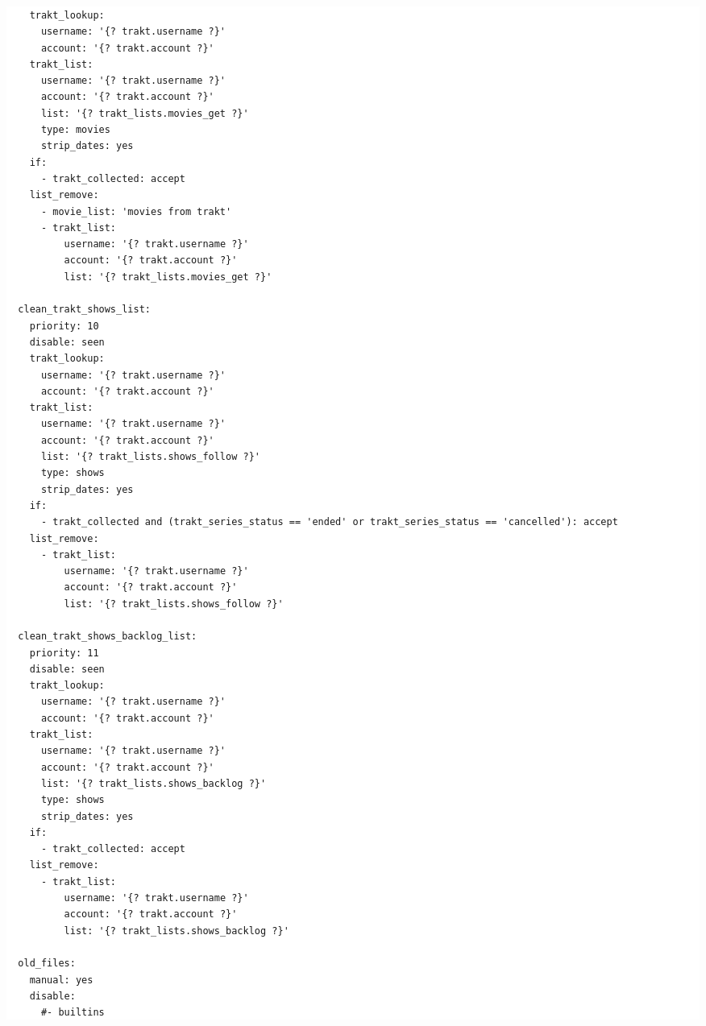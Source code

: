 ```
    trakt_lookup:
      username: '{? trakt.username ?}'
      account: '{? trakt.account ?}'
    trakt_list:
      username: '{? trakt.username ?}'
      account: '{? trakt.account ?}'
      list: '{? trakt_lists.movies_get ?}'
      type: movies
      strip_dates: yes
    if:
      - trakt_collected: accept
    list_remove:
      - movie_list: 'movies from trakt'
      - trakt_list:
          username: '{? trakt.username ?}'
          account: '{? trakt.account ?}'
          list: '{? trakt_lists.movies_get ?}'

  clean_trakt_shows_list:
    priority: 10
    disable: seen
    trakt_lookup:
      username: '{? trakt.username ?}'
      account: '{? trakt.account ?}'
    trakt_list:
      username: '{? trakt.username ?}'
      account: '{? trakt.account ?}'
      list: '{? trakt_lists.shows_follow ?}'
      type: shows
      strip_dates: yes
    if:
      - trakt_collected and (trakt_series_status == 'ended' or trakt_series_status == 'cancelled'): accept
    list_remove:
      - trakt_list:
          username: '{? trakt.username ?}'
          account: '{? trakt.account ?}'
          list: '{? trakt_lists.shows_follow ?}'

  clean_trakt_shows_backlog_list:
    priority: 11
    disable: seen
    trakt_lookup:
      username: '{? trakt.username ?}'
      account: '{? trakt.account ?}'
    trakt_list:
      username: '{? trakt.username ?}'
      account: '{? trakt.account ?}'
      list: '{? trakt_lists.shows_backlog ?}'
      type: shows
      strip_dates: yes
    if:
      - trakt_collected: accept
    list_remove:
      - trakt_list:
          username: '{? trakt.username ?}'
          account: '{? trakt.account ?}'
          list: '{? trakt_lists.shows_backlog ?}'

  old_files:
    manual: yes
    disable:
      #- builtins
```